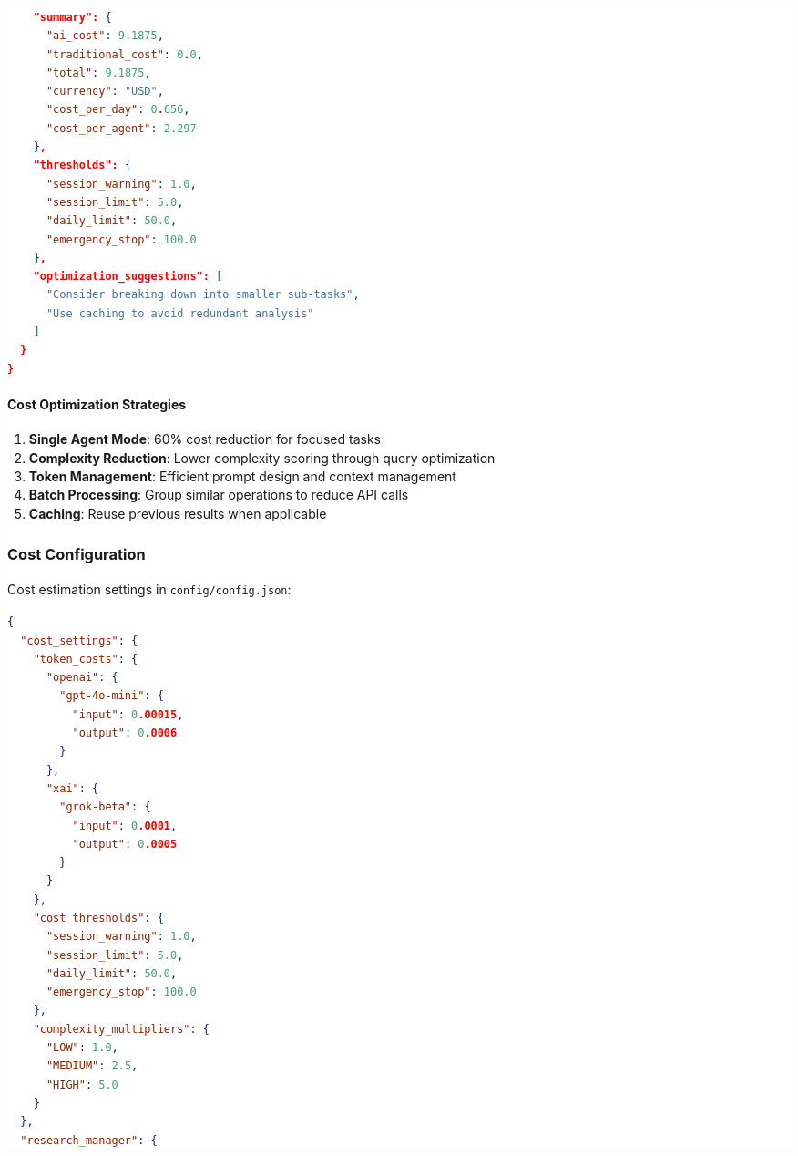 ```json
    "summary": {
      "ai_cost": 9.1875,
      "traditional_cost": 0.0,
      "total": 9.1875,
      "currency": "USD",
      "cost_per_day": 0.656,
      "cost_per_agent": 2.297
    },
    "thresholds": {
      "session_warning": 1.0,
      "session_limit": 5.0,
      "daily_limit": 50.0,
      "emergency_stop": 100.0
    },
    "optimization_suggestions": [
      "Consider breaking down into smaller sub-tasks",
      "Use caching to avoid redundant analysis"
    ]
  }
}
```

#### Cost Optimization Strategies

1. **Single Agent Mode**: 60% cost reduction for focused tasks
2. **Complexity Reduction**: Lower complexity scoring through query optimization
3. **Token Management**: Efficient prompt design and context management
4. **Batch Processing**: Group similar operations to reduce API calls
5. **Caching**: Reuse previous results when applicable

### Cost Configuration

Cost estimation settings in `config/config.json`:

```json
{
  "cost_settings": {
    "token_costs": {
      "openai": {
        "gpt-4o-mini": {
          "input": 0.00015,
          "output": 0.0006
        }
      },
      "xai": {
        "grok-beta": {
          "input": 0.0001,
          "output": 0.0005
        }
      }
    },
    "cost_thresholds": {
      "session_warning": 1.0,
      "session_limit": 5.0,
      "daily_limit": 50.0,
      "emergency_stop": 100.0
    },
    "complexity_multipliers": {
      "LOW": 1.0,
      "MEDIUM": 2.5,
      "HIGH": 5.0
    }
  },
  "research_manager": {
```